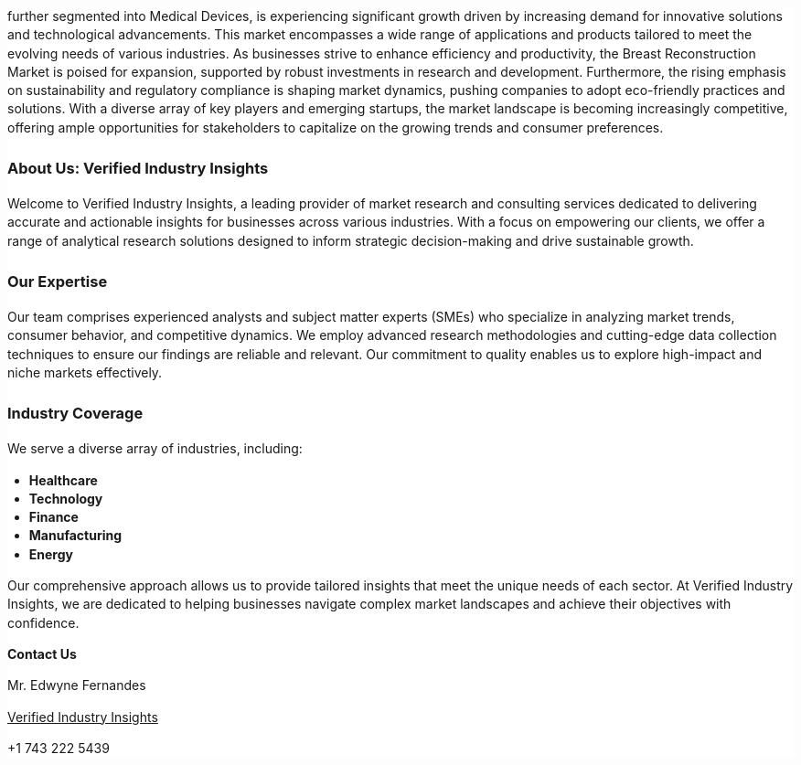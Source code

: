 further segmented into Medical Devices, is experiencing significant growth driven by increasing demand for innovative solutions and technological advancements. This market encompasses a wide range of applications and products tailored to meet the evolving needs of various industries. As businesses strive to enhance efficiency and productivity, the Breast Reconstruction Market is poised for expansion, supported by robust investments in research and development. Furthermore, the rising emphasis on sustainability and regulatory compliance is shaping market dynamics, pushing companies to adopt eco-friendly practices and solutions. With a diverse array of key players and emerging startups, the market landscape is becoming increasingly competitive, offering ample opportunities for stakeholders to capitalize on the growing trends and consumer preferences.</p><h3>About Us: Verified Industry Insights</h3><p>Welcome to Verified Industry Insights, a leading provider of market research and consulting services dedicated to delivering accurate and actionable insights for businesses across various industries. With a focus on empowering our clients, we offer a range of analytical research solutions designed to inform strategic decision-making and drive sustainable growth.</p><h3>Our Expertise</h3><p>Our team comprises experienced analysts and subject matter experts (SMEs) who specialize in analyzing market trends, consumer behavior, and competitive dynamics. We employ advanced research methodologies and cutting-edge data collection techniques to ensure our findings are reliable and relevant. Our commitment to quality enables us to explore high-impact and niche markets effectively.</p><h3>Industry Coverage</h3><p>We serve a diverse array of industries, including:</p><ul><li><strong>Healthcare</strong></li><li><strong>Technology</strong></li><li><strong>Finance</strong></li><li><strong>Manufacturing</strong></li><li><strong>Energy</strong></li></ul><p>Our comprehensive approach allows us to provide tailored insights that meet the unique needs of each sector. At Verified Industry Insights, we are dedicated to helping businesses navigate complex market landscapes and achieve their objectives with confidence.</p><p><strong>Contact Us</strong></p><p>Mr. Edwyne Fernandes</p><p><a href="https://www.verifiedindustryinsights.com/">Verified Industry Insights</a></p><p>+1 743 222 5439</p>
